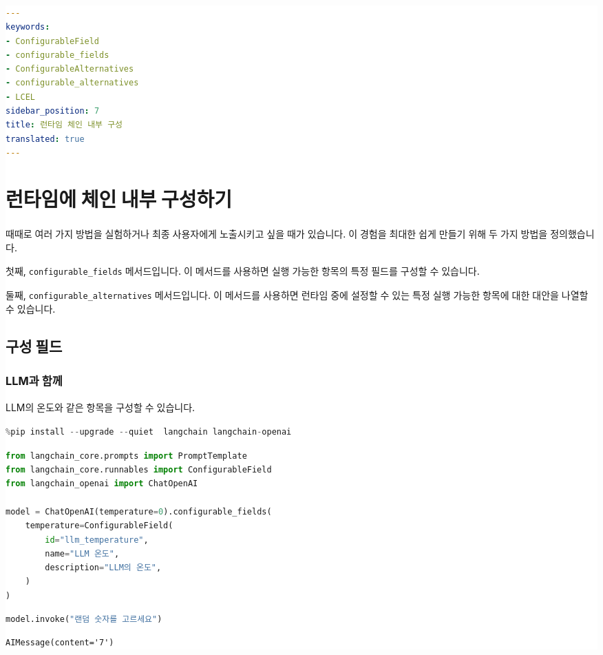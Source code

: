 ```yaml
---
keywords:
- ConfigurableField
- configurable_fields
- ConfigurableAlternatives
- configurable_alternatives
- LCEL
sidebar_position: 7
title: 런타임 체인 내부 구성
translated: true
---
```


# 런타임에 체인 내부 구성하기

때때로 여러 가지 방법을 실험하거나 최종 사용자에게 노출시키고 싶을 때가 있습니다.
이 경험을 최대한 쉽게 만들기 위해 두 가지 방법을 정의했습니다.

첫째, `configurable_fields` 메서드입니다.
이 메서드를 사용하면 실행 가능한 항목의 특정 필드를 구성할 수 있습니다.

둘째, `configurable_alternatives` 메서드입니다.
이 메서드를 사용하면 런타임 중에 설정할 수 있는 특정 실행 가능한 항목에 대한 대안을 나열할 수 있습니다.

## 구성 필드

### LLM과 함께

LLM의 온도와 같은 항목을 구성할 수 있습니다.

```python
%pip install --upgrade --quiet  langchain langchain-openai
```

```python
from langchain_core.prompts import PromptTemplate
from langchain_core.runnables import ConfigurableField
from langchain_openai import ChatOpenAI

model = ChatOpenAI(temperature=0).configurable_fields(
    temperature=ConfigurableField(
        id="llm_temperature",
        name="LLM 온도",
        description="LLM의 온도",
    )
)
```

```python
model.invoke("랜덤 숫자를 고르세요")
```

```output
AIMessage(content='7')
```

